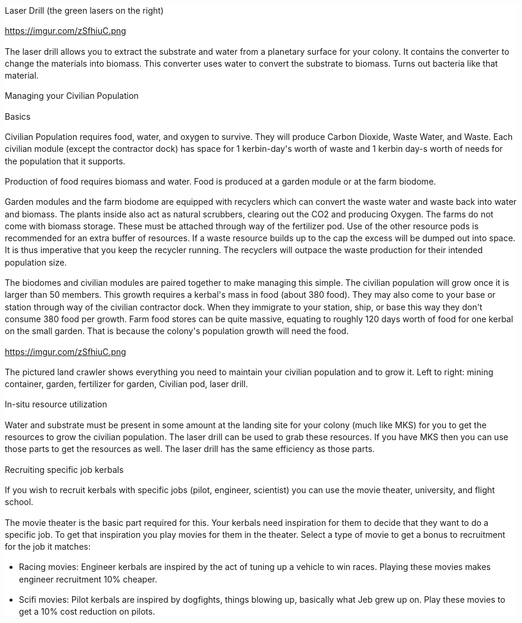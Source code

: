 Laser Drill (the green lasers on the right)

https://imgur.com/zSfhiuC.png

The laser drill allows you to extract the substrate and water from a planetary surface for your colony. It contains the converter to change the materials into biomass. This converter uses water to convert the substrate to biomass. Turns out bacteria like that material.

Managing your Civilian Population

Basics

Civilian Population requires food, water, and oxygen to survive. They will produce Carbon Dioxide, Waste Water, and Waste. Each civilian module (except the contractor dock) has space for 1 kerbin-day's worth of waste and 1 kerbin day-s worth of needs for the population that it supports.

Production of food requires biomass and water. Food is produced at a garden module or at the farm biodome.

Garden modules and the farm biodome are equipped with recyclers which can convert the waste water and waste back into water and biomass. The plants inside also act as natural scrubbers, clearing out the CO2 and producing Oxygen. The farms do not come with biomass storage. These must be attached through way of the fertilizer pod. Use of the other resource pods is recommended for an extra buffer of resources. If a waste resource builds up to the cap the excess will be dumped out into space. It is thus imperative that you keep the recycler running. The recyclers will outpace the waste production for their intended population size.

The biodomes and civilian modules are paired together to make managing this simple. The civilian population will grow once it is larger than 50 members. This growth requires a kerbal's mass in food (about 380 food). They may also come to your base or station through way of the civilian contractor dock. When they immigrate to your station, ship, or base this way they don't consume 380 food per growth. Farm food stores can be quite massive, equating to roughly 120 days worth of food for one kerbal on the small garden. That is because the colony's population growth will need the food.

https://imgur.com/zSfhiuC.png

The pictured land crawler shows everything you need to maintain your civilian population and to grow it. Left to right: mining container, garden, fertilizer for garden, Civilian pod, laser drill.

In-situ resource utilization

Water and substrate must be present in some amount at the landing site for your colony (much like MKS) for you to get the resources to grow the civilian population. The laser drill can be used to grab these resources. If you have MKS then you can use those parts to get the resources as well. The laser drill has the same efficiency as those parts.

Recruiting specific job kerbals

If you wish to recruit kerbals with specific jobs (pilot, engineer, scientist) you can use the movie theater, university, and flight school.

The movie theater is the basic part required for this. Your kerbals need inspiration for them to decide that they want to do a specific job. To get that inspiration you play movies for them in the theater. Select a type of movie to get a bonus to recruitment for the job it matches:

- Racing movies: Engineer kerbals are inspired by the act of tuning up a vehicle to win races. Playing these movies makes engineer recruitment 10% cheaper.

- Scifi movies: Pilot kerbals are inspired by dogfights, things blowing up, basically what Jeb grew up on. Play these movies to get a 10% cost reduction on pilots.
